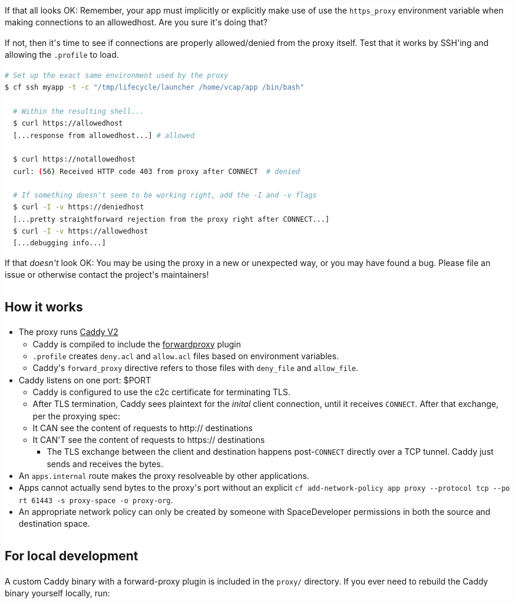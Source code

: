 If that all looks OK: Remember, your app must implicitly or explicitly make use of use the `https_proxy` environment variable when making connections to an allowedhost. Are you sure it's doing that?

If not, then it's time to see if connections are properly allowed/denied from the proxy itself. Test that it works by SSH'ing and allowing the `.profile` to load.

```bash
# Set up the exact same environment used by the proxy
$ cf ssh myapp -t -c "/tmp/lifecycle/launcher /home/vcap/app /bin/bash"

  # Within the resulting shell...
  $ curl https://allowedhost
  [...response from allowedhost...] # allowed

  $ curl https://notallowedhost
  curl: (56) Received HTTP code 403 from proxy after CONNECT  # denied

  # If something doesn't seem to be working right, add the -I and -v flags
  $ curl -I -v https://deniedhost
  [...pretty straightforward rejection from the proxy right after CONNECT...]
  $ curl -I -v https://allowedhost
  [...debugging info...]
```

If that _doesn't_ look OK: You may be using the proxy in a new or unexpected way, or you may have found a bug. Please file an issue or otherwise contact the project's maintainers!

## How it works

- The proxy runs [Caddy V2](https://caddyserver.com)
  - Caddy is compiled to include the [forwardproxy](https://github.com/caddyserver/forwardproxy/tree/caddy2) plugin
  - `.profile` creates `deny.acl` and `allow.acl` files based on environment variables.
  - Caddy's `forward_proxy` directive refers to those files with `deny_file` and `allow_file`.
- Caddy listens on one port: $PORT
  - Caddy is configured to use the c2c certificate for terminating TLS.
  - After TLS termination, Caddy sees plaintext for the _inital_ client connection, until it receives `CONNECT`. After that exchange, per the proxying spec:
  - It CAN   see the content of requests to http://  destinations
  - It CAN'T see the content of requests to https:// destinations
    - The TLS exchange between the client and destination happens post-`CONNECT` directly over a TCP tunnel. Caddy just sends and receives the bytes.
- An `apps.internal` route makes the proxy resolveable by other applications.
- Apps cannot actually send bytes to the proxy's port without an explicit `cf add-network-policy app proxy --protocol tcp --port 61443 -s proxy-space -o proxy-org`.
- An appropriate network policy can only be created by someone with SpaceDeveloper permissions in both the source and destination space.

## For local development

A custom Caddy binary with a forward-proxy plugin is included in the `proxy/` directory. If you ever need to rebuild the Caddy binary yourself locally, run:
